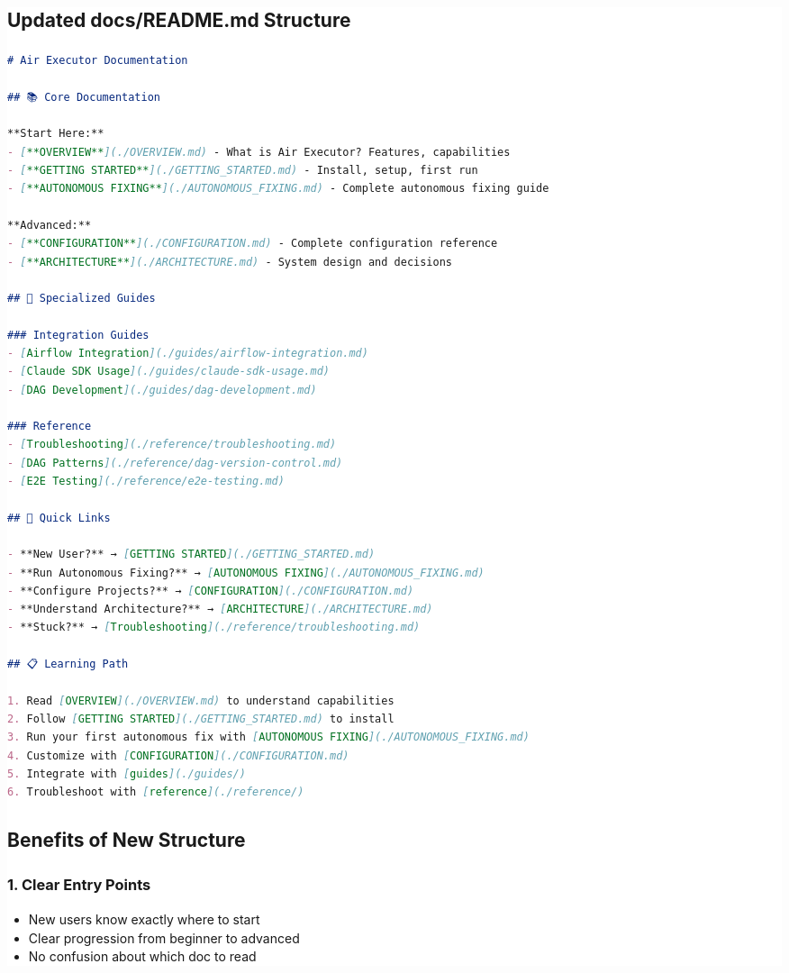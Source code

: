 ## Updated docs/README.md Structure

```markdown
# Air Executor Documentation

## 📚 Core Documentation

**Start Here:**
- [**OVERVIEW**](./OVERVIEW.md) - What is Air Executor? Features, capabilities
- [**GETTING STARTED**](./GETTING_STARTED.md) - Install, setup, first run
- [**AUTONOMOUS FIXING**](./AUTONOMOUS_FIXING.md) - Complete autonomous fixing guide

**Advanced:**
- [**CONFIGURATION**](./CONFIGURATION.md) - Complete configuration reference
- [**ARCHITECTURE**](./ARCHITECTURE.md) - System design and decisions

## 📖 Specialized Guides

### Integration Guides
- [Airflow Integration](./guides/airflow-integration.md)
- [Claude SDK Usage](./guides/claude-sdk-usage.md)
- [DAG Development](./guides/dag-development.md)

### Reference
- [Troubleshooting](./reference/troubleshooting.md)
- [DAG Patterns](./reference/dag-version-control.md)
- [E2E Testing](./reference/e2e-testing.md)

## 🚀 Quick Links

- **New User?** → [GETTING STARTED](./GETTING_STARTED.md)
- **Run Autonomous Fixing?** → [AUTONOMOUS FIXING](./AUTONOMOUS_FIXING.md)
- **Configure Projects?** → [CONFIGURATION](./CONFIGURATION.md)
- **Understand Architecture?** → [ARCHITECTURE](./ARCHITECTURE.md)
- **Stuck?** → [Troubleshooting](./reference/troubleshooting.md)

## 📋 Learning Path

1. Read [OVERVIEW](./OVERVIEW.md) to understand capabilities
2. Follow [GETTING STARTED](./GETTING_STARTED.md) to install
3. Run your first autonomous fix with [AUTONOMOUS FIXING](./AUTONOMOUS_FIXING.md)
4. Customize with [CONFIGURATION](./CONFIGURATION.md)
5. Integrate with [guides](./guides/)
6. Troubleshoot with [reference](./reference/)
```

## Benefits of New Structure

### 1. Clear Entry Points
- New users know exactly where to start
- Clear progression from beginner to advanced
- No confusion about which doc to read
